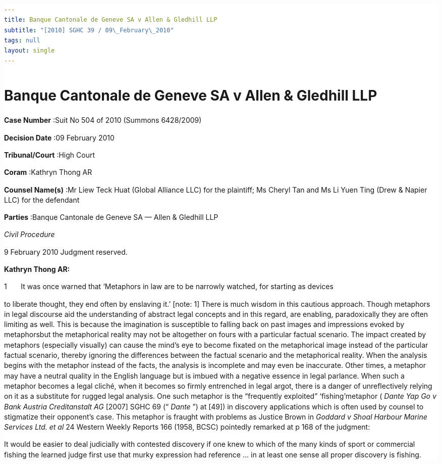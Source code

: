 ```yaml
---
title: Banque Cantonale de Geneve SA v Allen & Gledhill LLP
subtitle: "[2010] SGHC 39 / 09\_February\_2010"
tags: null
layout: single
---
```

# Banque Cantonale de Geneve SA v Allen & Gledhill LLP 



**Case Number** :Suit No 504 of 2010 (Summons 6428/2009) 

**Decision Date** :09 February 2010 

**Tribunal/Court** :High Court 

**Coram** :Kathryn Thong AR 

**Counsel Name(s)** :Mr Liew Teck Huat (Global Alliance LLC) for the plaintiff; Ms Cheryl Tan and Ms Li Yuen Ting (Drew & Napier LLC) for the defendant 

**Parties** :Banque Cantonale de Geneve SA — Allen & Gledhill LLP 

_Civil Procedure_ 

9 February 2010 Judgment reserved. 

**Kathryn Thong AR:** 

1       It was once warned that ‘Metaphors in law are to be narrowly watched, for starting as devices 

to liberate thought, they end often by enslaving it.’ [note: 1] There is much wisdom in this cautious approach. Though metaphors in legal discourse aid the understanding of abstract legal concepts and in this regard, are enabling, paradoxically they are often limiting as well. This is because the imagination is susceptible to falling back on past images and impressions evoked by metaphorsbut the metaphorical reality may not be altogether on fours with a particular factual scenario. The impact created by metaphors (especially visually) can cause the mind’s eye to become fixated on the metaphorical image instead of the particular factual scenario, thereby ignoring the differences between the factual scenario and the metaphorical reality. When the analysis begins with the metaphor instead of the facts, the analysis is incomplete and may even be inaccurate. Other times, a metaphor may have a neutral quality in the English language but is imbued with a negative essence in legal parlance. When such a metaphor becomes a legal cliché, when it becomes so firmly entrenched in legal argot, there is a danger of unreflectively relying on it as a substitute for rugged legal analysis. One such metaphor is the “frequently exploited” ‘fishing’metaphor ( _Dante Yap Go v Bank Austria Creditanstalt AG_ [2007] SGHC 69 (“ _Dante_ ”) at [49]) in discovery applications which is often used by counsel to stigmatize their opponent’s case. This metaphor is fraught with problems as Justice Brown in _Goddard v Shoal Harbour Marine Services Ltd. et al_ 24 Western Weekly Reports 166 (1958, BCSC) pointedly remarked at p 168 of the judgment: 

 It would be easier to deal judicially with contested discovery if one knew to which of the many kinds of sport or commercial fishing the learned judge first use that murky expression had reference ... in at least one sense all proper discovery is fishing. 
